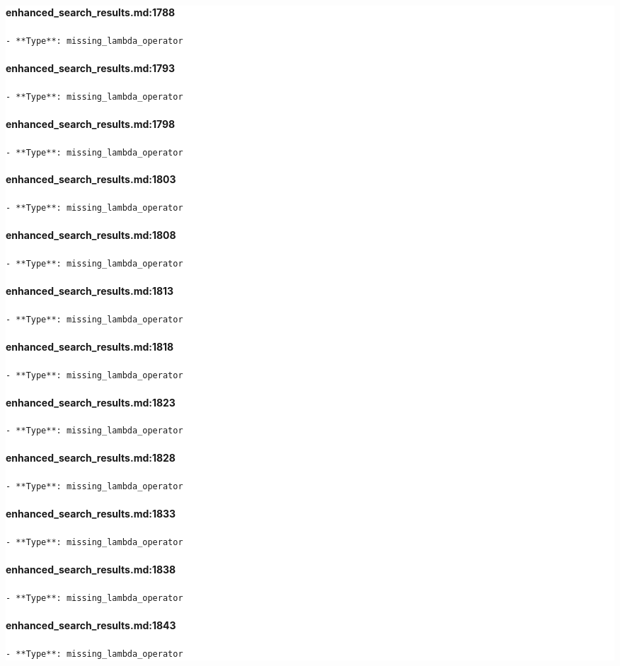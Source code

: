 #### enhanced_search_results.md:1788
```
- **Type**: missing_lambda_operator
```

#### enhanced_search_results.md:1793
```
- **Type**: missing_lambda_operator
```

#### enhanced_search_results.md:1798
```
- **Type**: missing_lambda_operator
```

#### enhanced_search_results.md:1803
```
- **Type**: missing_lambda_operator
```

#### enhanced_search_results.md:1808
```
- **Type**: missing_lambda_operator
```

#### enhanced_search_results.md:1813
```
- **Type**: missing_lambda_operator
```

#### enhanced_search_results.md:1818
```
- **Type**: missing_lambda_operator
```

#### enhanced_search_results.md:1823
```
- **Type**: missing_lambda_operator
```

#### enhanced_search_results.md:1828
```
- **Type**: missing_lambda_operator
```

#### enhanced_search_results.md:1833
```
- **Type**: missing_lambda_operator
```

#### enhanced_search_results.md:1838
```
- **Type**: missing_lambda_operator
```

#### enhanced_search_results.md:1843
```
- **Type**: missing_lambda_operator
```
